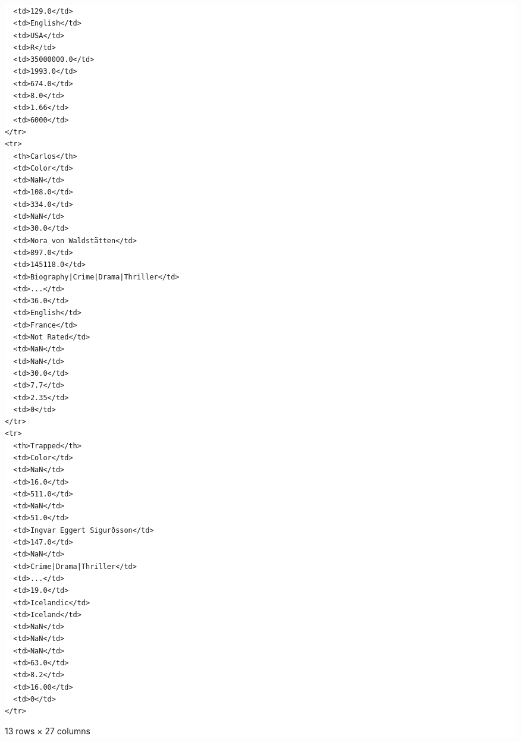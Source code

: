       <td>129.0</td>
      <td>English</td>
      <td>USA</td>
      <td>R</td>
      <td>35000000.0</td>
      <td>1993.0</td>
      <td>674.0</td>
      <td>8.0</td>
      <td>1.66</td>
      <td>6000</td>
    </tr>
    <tr>
      <th>Carlos</th>
      <td>Color</td>
      <td>NaN</td>
      <td>108.0</td>
      <td>334.0</td>
      <td>NaN</td>
      <td>30.0</td>
      <td>Nora von Waldstätten</td>
      <td>897.0</td>
      <td>145118.0</td>
      <td>Biography|Crime|Drama|Thriller</td>
      <td>...</td>
      <td>36.0</td>
      <td>English</td>
      <td>France</td>
      <td>Not Rated</td>
      <td>NaN</td>
      <td>NaN</td>
      <td>30.0</td>
      <td>7.7</td>
      <td>2.35</td>
      <td>0</td>
    </tr>
    <tr>
      <th>Trapped</th>
      <td>Color</td>
      <td>NaN</td>
      <td>16.0</td>
      <td>511.0</td>
      <td>NaN</td>
      <td>51.0</td>
      <td>Ingvar Eggert Sigurðsson</td>
      <td>147.0</td>
      <td>NaN</td>
      <td>Crime|Drama|Thriller</td>
      <td>...</td>
      <td>19.0</td>
      <td>Icelandic</td>
      <td>Iceland</td>
      <td>NaN</td>
      <td>NaN</td>
      <td>NaN</td>
      <td>63.0</td>
      <td>8.2</td>
      <td>16.00</td>
      <td>0</td>
    </tr>
  </tbody>
</table>
<p>13 rows × 27 columns</p>
</div>
